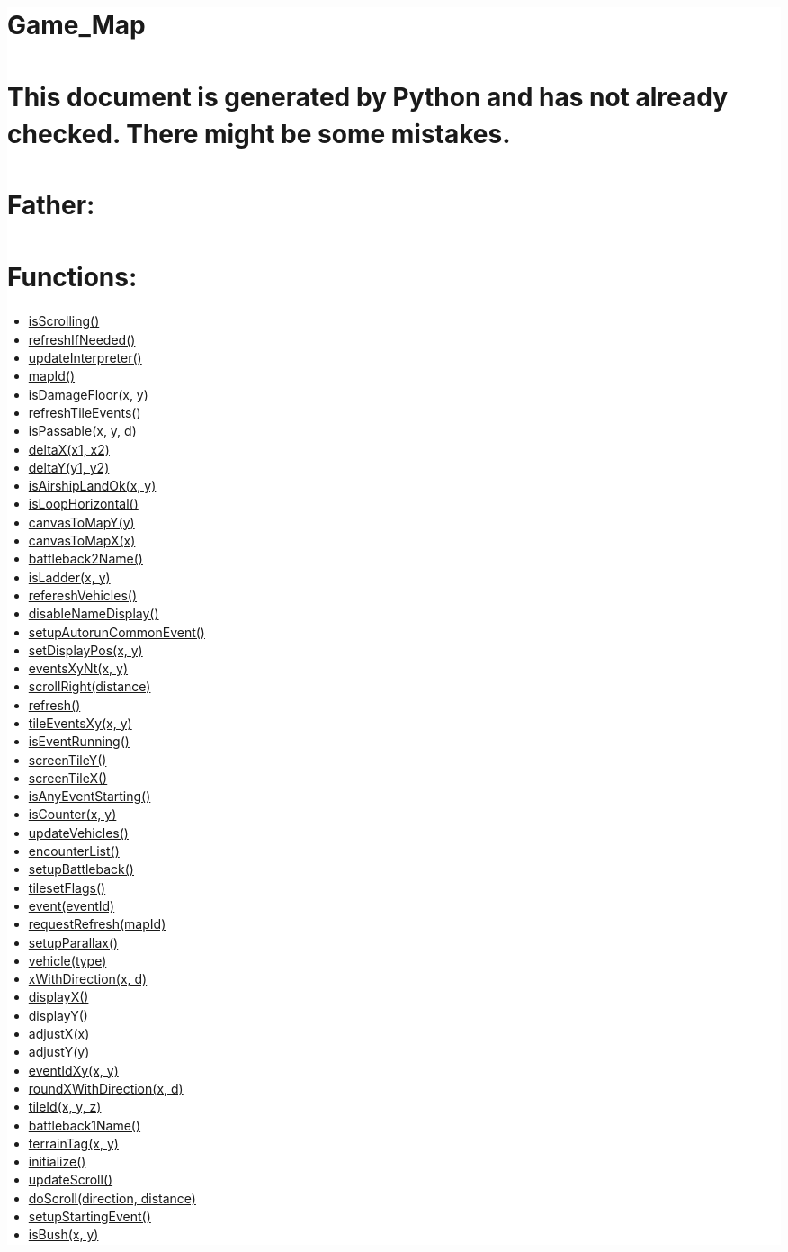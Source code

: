 Game_Map
===

# This document is generated by Python and has not already checked. There might be some mistakes.

# Father:

# Functions:
* [isScrolling()](#isScrolling)
* [refreshIfNeeded()](#refreshIfNeeded)
* [updateInterpreter()](#updateInterpreter)
* [mapId()](#mapId)
* [isDamageFloor(x, y)](#isDamageFloor)
* [refreshTileEvents()](#refreshTileEvents)
* [isPassable(x, y, d)](#isPassable)
* [deltaX(x1, x2)](#deltaX)
* [deltaY(y1, y2)](#deltaY)
* [isAirshipLandOk(x, y)](#isAirshipLandOk)
* [isLoopHorizontal()](#isLoopHorizontal)
* [canvasToMapY(y)](#canvasToMapY)
* [canvasToMapX(x)](#canvasToMapX)
* [battleback2Name()](#battleback2Name)
* [isLadder(x, y)](#isLadder)
* [refereshVehicles()](#refereshVehicles)
* [disableNameDisplay()](#disableNameDisplay)
* [setupAutorunCommonEvent()](#setupAutorunCommonEvent)
* [setDisplayPos(x, y)](#setDisplayPos)
* [eventsXyNt(x, y)](#eventsXyNt)
* [scrollRight(distance)](#scrollRight)
* [refresh()](#refresh)
* [tileEventsXy(x, y)](#tileEventsXy)
* [isEventRunning()](#isEventRunning)
* [screenTileY()](#screenTileY)
* [screenTileX()](#screenTileX)
* [isAnyEventStarting()](#isAnyEventStarting)
* [isCounter(x, y)](#isCounter)
* [updateVehicles()](#updateVehicles)
* [encounterList()](#encounterList)
* [setupBattleback()](#setupBattleback)
* [tilesetFlags()](#tilesetFlags)
* [event(eventId)](#event)
* [requestRefresh(mapId)](#requestRefresh)
* [setupParallax()](#setupParallax)
* [vehicle(type)](#vehicle)
* [xWithDirection(x, d)](#xWithDirection)
* [displayX()](#displayX)
* [displayY()](#displayY)
* [adjustX(x)](#adjustX)
* [adjustY(y)](#adjustY)
* [eventIdXy(x, y)](#eventIdXy)
* [roundXWithDirection(x, d)](#roundXWithDirection)
* [tileId(x, y, z)](#tileId)
* [battleback1Name()](#battleback1Name)
* [terrainTag(x, y)](#terrainTag)
* [initialize()](#initialize)
* [updateScroll()](#updateScroll)
* [doScroll(direction, distance)](#doScroll)
* [setupStartingEvent()](#setupStartingEvent)
* [isBush(x, y)](#isBush)